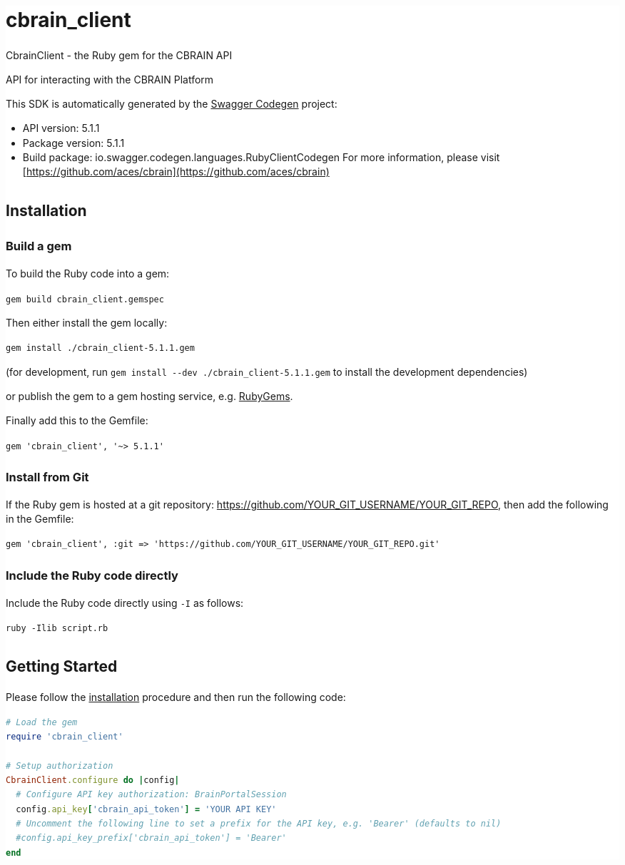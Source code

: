 # cbrain_client

CbrainClient - the Ruby gem for the CBRAIN API

API for interacting with the CBRAIN Platform

This SDK is automatically generated by the [Swagger Codegen](https://github.com/swagger-api/swagger-codegen) project:

- API version: 5.1.1
- Package version: 5.1.1
- Build package: io.swagger.codegen.languages.RubyClientCodegen
For more information, please visit [https://github.com/aces/cbrain](https://github.com/aces/cbrain)

## Installation

### Build a gem

To build the Ruby code into a gem:

```shell
gem build cbrain_client.gemspec
```

Then either install the gem locally:

```shell
gem install ./cbrain_client-5.1.1.gem
```
(for development, run `gem install --dev ./cbrain_client-5.1.1.gem` to install the development dependencies)

or publish the gem to a gem hosting service, e.g. [RubyGems](https://rubygems.org/).

Finally add this to the Gemfile:

    gem 'cbrain_client', '~> 5.1.1'

### Install from Git

If the Ruby gem is hosted at a git repository: https://github.com/YOUR_GIT_USERNAME/YOUR_GIT_REPO, then add the following in the Gemfile:

    gem 'cbrain_client', :git => 'https://github.com/YOUR_GIT_USERNAME/YOUR_GIT_REPO.git'

### Include the Ruby code directly

Include the Ruby code directly using `-I` as follows:

```shell
ruby -Ilib script.rb
```

## Getting Started

Please follow the [installation](#installation) procedure and then run the following code:
```ruby
# Load the gem
require 'cbrain_client'

# Setup authorization
CbrainClient.configure do |config|
  # Configure API key authorization: BrainPortalSession
  config.api_key['cbrain_api_token'] = 'YOUR API KEY'
  # Uncomment the following line to set a prefix for the API key, e.g. 'Bearer' (defaults to nil)
  #config.api_key_prefix['cbrain_api_token'] = 'Bearer'
end

```